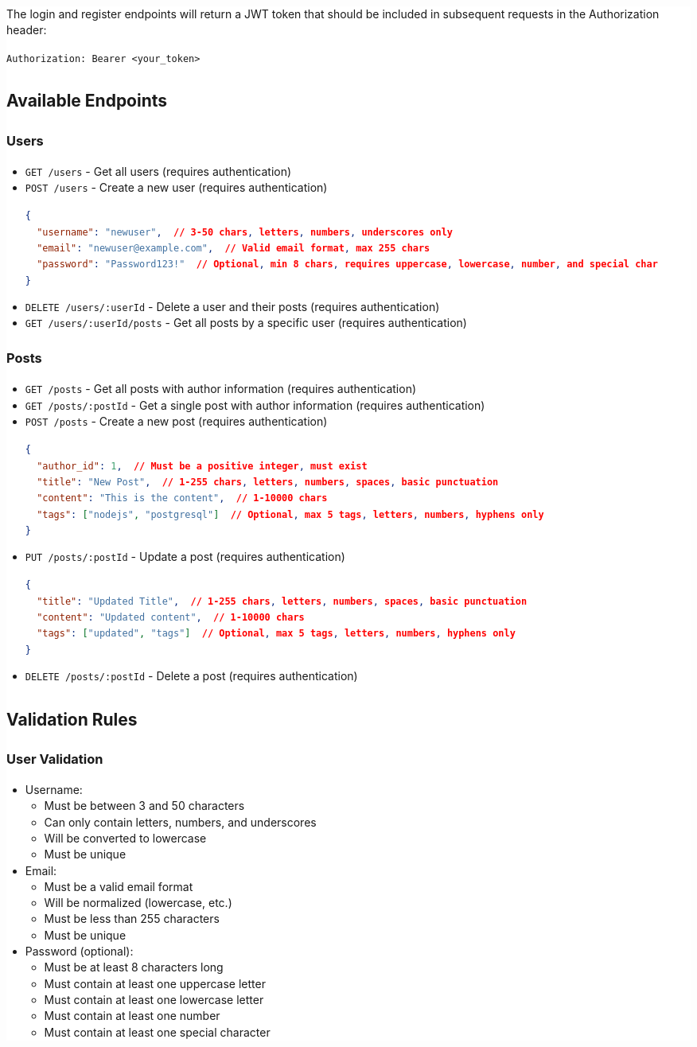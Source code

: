 The login and register endpoints will return a JWT token that should be included in subsequent requests in the Authorization header:
```
Authorization: Bearer <your_token>
```

## Available Endpoints

### Users
- `GET /users` - Get all users (requires authentication)
- `POST /users` - Create a new user (requires authentication)
  ```json
  {
    "username": "newuser",  // 3-50 chars, letters, numbers, underscores only
    "email": "newuser@example.com",  // Valid email format, max 255 chars
    "password": "Password123!"  // Optional, min 8 chars, requires uppercase, lowercase, number, and special char
  }
  ```
- `DELETE /users/:userId` - Delete a user and their posts (requires authentication)
- `GET /users/:userId/posts` - Get all posts by a specific user (requires authentication)

### Posts
- `GET /posts` - Get all posts with author information (requires authentication)
- `GET /posts/:postId` - Get a single post with author information (requires authentication)
- `POST /posts` - Create a new post (requires authentication)
  ```json
  {
    "author_id": 1,  // Must be a positive integer, must exist
    "title": "New Post",  // 1-255 chars, letters, numbers, spaces, basic punctuation
    "content": "This is the content",  // 1-10000 chars
    "tags": ["nodejs", "postgresql"]  // Optional, max 5 tags, letters, numbers, hyphens only
  }
  ```
- `PUT /posts/:postId` - Update a post (requires authentication)
  ```json
  {
    "title": "Updated Title",  // 1-255 chars, letters, numbers, spaces, basic punctuation
    "content": "Updated content",  // 1-10000 chars
    "tags": ["updated", "tags"]  // Optional, max 5 tags, letters, numbers, hyphens only
  }
  ```
- `DELETE /posts/:postId` - Delete a post (requires authentication)

## Validation Rules

### User Validation
- Username:
  - Must be between 3 and 50 characters
  - Can only contain letters, numbers, and underscores
  - Will be converted to lowercase
  - Must be unique
- Email:
  - Must be a valid email format
  - Will be normalized (lowercase, etc.)
  - Must be less than 255 characters
  - Must be unique
- Password (optional):
  - Must be at least 8 characters long
  - Must contain at least one uppercase letter
  - Must contain at least one lowercase letter
  - Must contain at least one number
  - Must contain at least one special character
